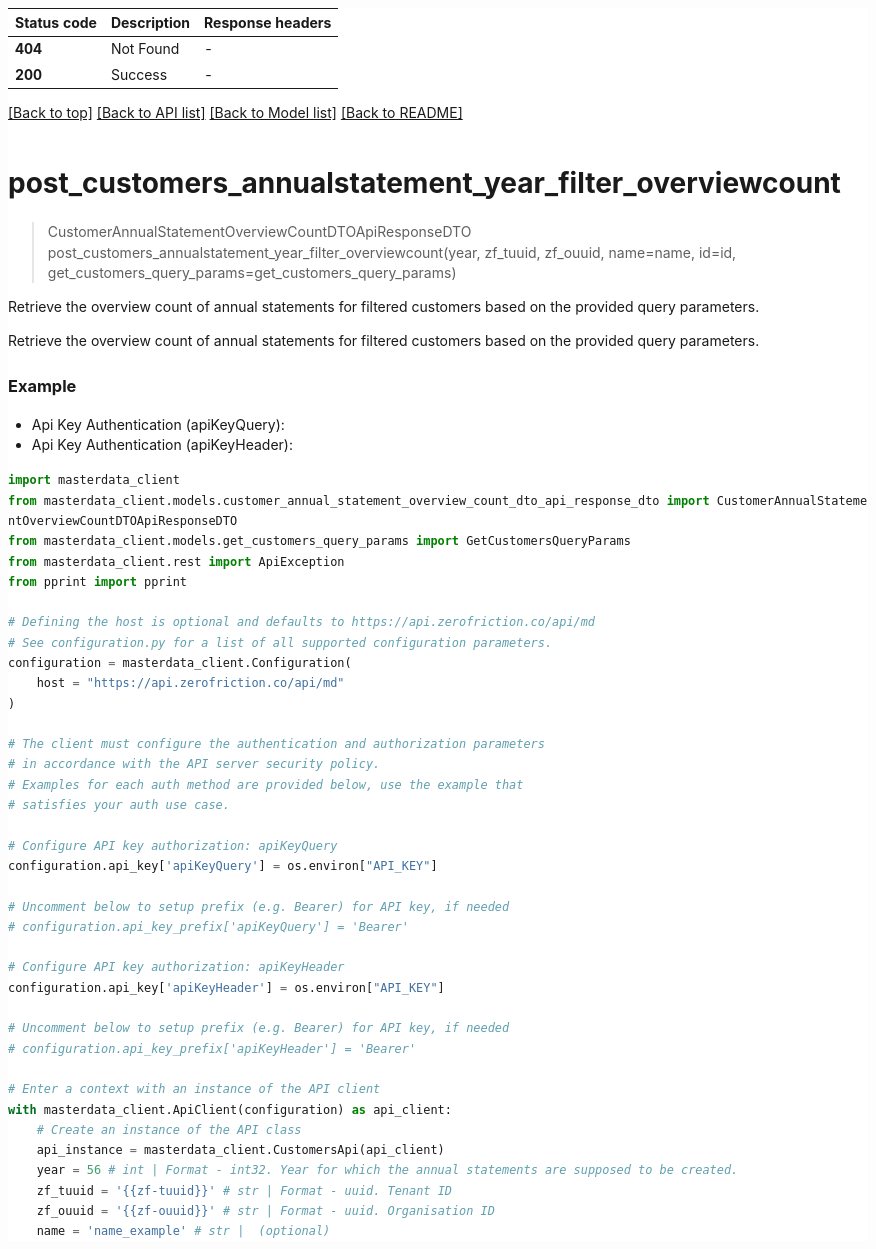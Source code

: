 | Status code | Description | Response headers |
|-------------|-------------|------------------|
**404** | Not Found |  -  |
**200** | Success |  -  |

[[Back to top]](#) [[Back to API list]](../README.md#documentation-for-api-endpoints) [[Back to Model list]](../README.md#documentation-for-models) [[Back to README]](../README.md)

# **post_customers_annualstatement_year_filter_overviewcount**
> CustomerAnnualStatementOverviewCountDTOApiResponseDTO post_customers_annualstatement_year_filter_overviewcount(year, zf_tuuid, zf_ouuid, name=name, id=id, get_customers_query_params=get_customers_query_params)

Retrieve the overview count of annual statements for filtered customers based on the provided query parameters.

Retrieve the overview count of annual statements for filtered customers based on the provided query parameters.

### Example

* Api Key Authentication (apiKeyQuery):
* Api Key Authentication (apiKeyHeader):

```python
import masterdata_client
from masterdata_client.models.customer_annual_statement_overview_count_dto_api_response_dto import CustomerAnnualStatementOverviewCountDTOApiResponseDTO
from masterdata_client.models.get_customers_query_params import GetCustomersQueryParams
from masterdata_client.rest import ApiException
from pprint import pprint

# Defining the host is optional and defaults to https://api.zerofriction.co/api/md
# See configuration.py for a list of all supported configuration parameters.
configuration = masterdata_client.Configuration(
    host = "https://api.zerofriction.co/api/md"
)

# The client must configure the authentication and authorization parameters
# in accordance with the API server security policy.
# Examples for each auth method are provided below, use the example that
# satisfies your auth use case.

# Configure API key authorization: apiKeyQuery
configuration.api_key['apiKeyQuery'] = os.environ["API_KEY"]

# Uncomment below to setup prefix (e.g. Bearer) for API key, if needed
# configuration.api_key_prefix['apiKeyQuery'] = 'Bearer'

# Configure API key authorization: apiKeyHeader
configuration.api_key['apiKeyHeader'] = os.environ["API_KEY"]

# Uncomment below to setup prefix (e.g. Bearer) for API key, if needed
# configuration.api_key_prefix['apiKeyHeader'] = 'Bearer'

# Enter a context with an instance of the API client
with masterdata_client.ApiClient(configuration) as api_client:
    # Create an instance of the API class
    api_instance = masterdata_client.CustomersApi(api_client)
    year = 56 # int | Format - int32. Year for which the annual statements are supposed to be created.
    zf_tuuid = '{{zf-tuuid}}' # str | Format - uuid. Tenant ID
    zf_ouuid = '{{zf-ouuid}}' # str | Format - uuid. Organisation ID
    name = 'name_example' # str |  (optional)
```